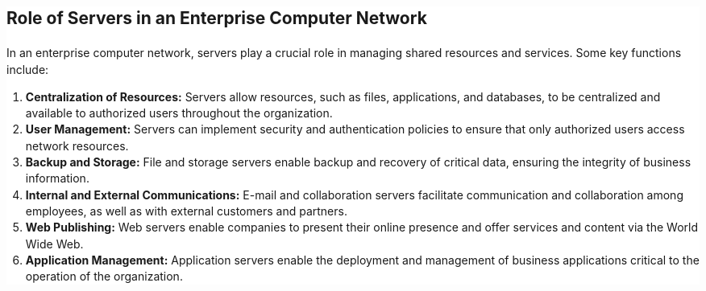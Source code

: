 
## **Role of Servers in an Enterprise Computer Network**

In an enterprise computer network, servers play a crucial role in managing shared resources and services. Some key functions include:

1. **Centralization of Resources:** Servers allow resources, such as files, applications, and databases, to be centralized and available to authorized users throughout the organization.
2. **User Management:** Servers can implement security and authentication policies to ensure that only authorized users access network resources.
3. **Backup and Storage:** File and storage servers enable backup and recovery of critical data, ensuring the integrity of business information.
4. **Internal and External Communications:** E-mail and collaboration servers facilitate communication and collaboration among employees, as well as with external customers and partners.
5. **Web Publishing:** Web servers enable companies to present their online presence and offer services and content via the World Wide Web.
6. **Application Management:** Application servers enable the deployment and management of business applications critical to the operation of the organization.
